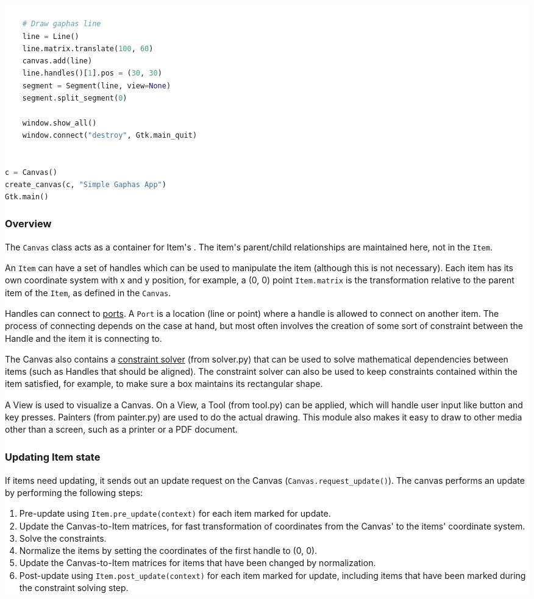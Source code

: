 ```python

    # Draw gaphas line
    line = Line()
    line.matrix.translate(100, 60)
    canvas.add(line)
    line.handles()[1].pos = (30, 30)
    segment = Segment(line, view=None)
    segment.split_segment(0)

    window.show_all()
    window.connect("destroy", Gtk.main_quit)


c = Canvas()
create_canvas(c, "Simple Gaphas App")
Gtk.main()
```

### Overview

The `Canvas` class acts as a container for Item's . The item's parent/child relationships are maintained here, not in the `Item`.

An `Item` can have a set of handles which can be used to manipulate the item (although this is not necessary). Each item has its own coordinate system with x and y position, for example, a (0, 0) point `Item.matrix` is the transformation relative to the parent item of the `Item`, as defined in the `Canvas`.

Handles can connect to [ports](https://gaphas.readthedocs.io/en/latest/ports.html). A `Port` is a location (line or point) where a handle is allowed to connect on another
item. The process of connecting depends on the case at hand, but most often involves the creation of some sort of constraint between the Handle and the item it is connecting to.

The Canvas also contains a [constraint solver](https://gaphas.readthedocs.io/en/latest/solver.html) (from solver.py) that can be used to solve mathematical dependencies
between items (such as Handles that should be aligned). The constraint solver can also be used to keep constraints contained within the item satisfied, for example, to make sure a box maintains its rectangular shape.

A View is used to visualize a Canvas. On a View, a Tool (from tool.py) can be applied, which will handle user input like button and key presses. Painters (from painter.py) are used to do the actual drawing. This module also makes it easy to draw to other media other than a screen, such as a printer or a PDF document.

### Updating Item state

If items need updating, it sends out an update request on the Canvas (`Canvas.request_update()`). The canvas
performs an update by performing the following steps:

1. Pre-update using `Item.pre_update(context)` for each item marked for update.
2. Update the Canvas-to-Item matrices, for fast transformation of coordinates from the Canvas' to the items' coordinate      system.
3. Solve the constraints.
4. Normalize the items by setting the coordinates of the first handle to (0, 0).
5. Update the Canvas-to-Item matrices for items that have been changed by normalization.
6. Post-update using `Item.post_update(context)` for each item marked for update, including items that have been
   marked during the constraint solving step.
